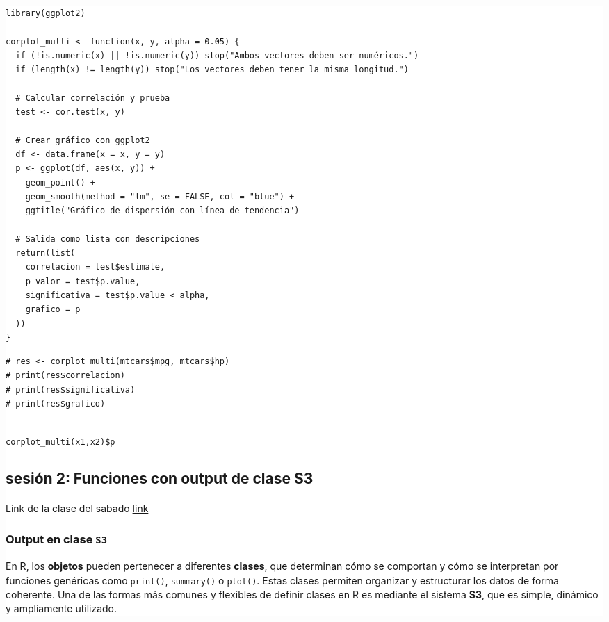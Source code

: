 ```{r}
library(ggplot2)

corplot_multi <- function(x, y, alpha = 0.05) {
  if (!is.numeric(x) || !is.numeric(y)) stop("Ambos vectores deben ser numéricos.")
  if (length(x) != length(y)) stop("Los vectores deben tener la misma longitud.")
  
  # Calcular correlación y prueba
  test <- cor.test(x, y)
  
  # Crear gráfico con ggplot2
  df <- data.frame(x = x, y = y)
  p <- ggplot(df, aes(x, y)) +
    geom_point() +
    geom_smooth(method = "lm", se = FALSE, col = "blue") +
    ggtitle("Gráfico de dispersión con línea de tendencia")
  
  # Salida como lista con descripciones
  return(list(
    correlacion = test$estimate,
    p_valor = test$p.value,
    significativa = test$p.value < alpha,
    grafico = p
  ))
}

```

```{r}
# res <- corplot_multi(mtcars$mpg, mtcars$hp)
# print(res$correlacion)
# print(res$significativa)
# print(res$grafico)

```

```{r}

corplot_multi(x1,x2)$p
```
## sesión 2: Funciones con output de clase S3

Link de la clase del sabado [link](https://udla.zoom.us/rec/share/aUus2JqlpsNiTihY51wAf3TJI_Uc8fa4AqNjvBtTPOdLI89vLIBCHY7_osSLPu2S.mKJiqmDlbuJNQAsS?startTime=1748087991000&pwd=7eHH27nh2kXNItTx5M3X4J3kYetsx-go)

### Output en clase `S3`

En R, los **objetos** pueden pertenecer a diferentes **clases**, que determinan cómo se comportan y cómo se interpretan por funciones genéricas como `print()`, `summary()` o `plot()`. Estas clases permiten organizar y estructurar los datos de forma coherente. Una de las formas más comunes y flexibles de definir clases en R es mediante el sistema **S3**, que es simple, dinámico y ampliamente utilizado.

